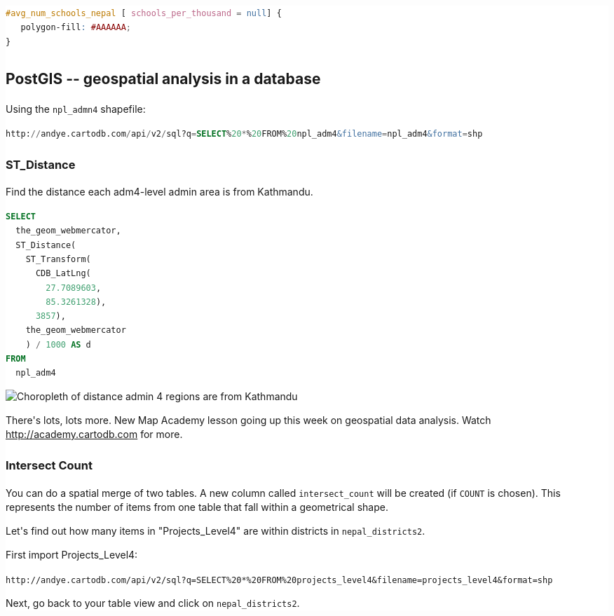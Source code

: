 ```css
#avg_num_schools_nepal [ schools_per_thousand = null] {
   polygon-fill: #AAAAAA;
}
```

## PostGIS -- geospatial analysis in a database

Using the `npl_admn4` shapefile:

```sql
http://andye.cartodb.com/api/v2/sql?q=SELECT%20*%20FROM%20npl_adm4&filename=npl_adm4&format=shp
```

### ST_Distance

Find the distance each adm4-level admin area is from Kathmandu.


```sql
SELECT
  the_geom_webmercator,
  ST_Distance(
    ST_Transform(
      CDB_LatLng(
        27.7089603,
        85.3261328),
      3857),
    the_geom_webmercator
    ) / 1000 AS d
FROM
  npl_adm4
```

![Choropleth of distance admin 4 regions are from Kathmandu](../img/columbia-sipa/st_distance_nepal.png)


There's lots, lots more. New Map Academy lesson going up this week on geospatial data analysis. Watch http://academy.cartodb.com for more.

### Intersect Count

You can do a spatial merge of two tables. A new column called `intersect_count` will be created (if `COUNT` is chosen). This represents the number of items from one table that fall within a geometrical shape.

Let's find out how many items in "Projects_Level4" are within districts in `nepal_districts2`.

First import Projects_Level4:

```text
http://andye.cartodb.com/api/v2/sql?q=SELECT%20*%20FROM%20projects_level4&filename=projects_level4&format=shp
```

Next, go back to your table view and click on `nepal_districts2`.
